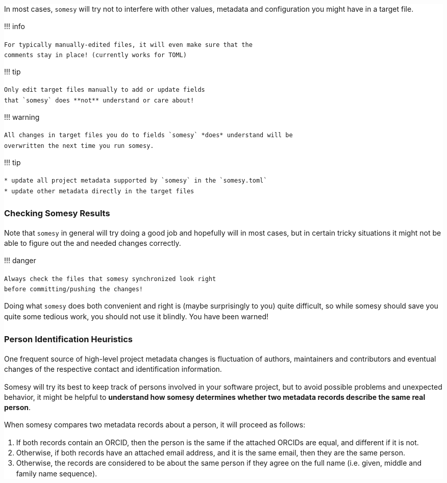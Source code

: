 In most cases, `somesy` will try not to interfere with other values, metadata
and configuration you might have in a target file.

!!! info

    For typically manually-edited files, it will even make sure that the
    comments stay in place! (currently works for TOML)

!!! tip

    Only edit target files manually to add or update fields
    that `somesy` does **not** understand or care about!

!!! warning

    All changes in target files you do to fields `somesy` *does* understand will be
    overwritten the next time you run somesy.

!!! tip

    * update all project metadata supported by `somesy` in the `somesy.toml`
    * update other metadata directly in the target files

### Checking Somesy Results

Note that `somesy` in general will try doing a good job and hopefully will in
most cases, but in certain tricky situations it might not be able to figure out
the and needed changes correctly.

!!! danger

    Always check the files that somesy synchronized look right
    before committing/pushing the changes!

Doing what `somesy` does both convenient and right is (maybe surprisingly to
you) quite difficult, so while somesy should save you quite some tedious work,
you should not use it blindly. You have been warned!

### Person Identification Heuristics

One frequent source of high-level project metadata changes is fluctuation of
authors, maintainers and contributors and eventual changes of the respective
contact and identification information.

Somesy will try its best to keep track of persons involved in your software
project, but to avoid possible problems and unexpected behavior, it might be
helpful to **understand how somesy determines whether two metadata records
describe the same real person**.

When somesy compares two metadata records about a person, it will proceed as follows:

1. If both records contain an ORCID, then the person is the same if the attached ORCIDs are equal, and different if it is not.
2. Otherwise, if both records have an attached email address, and it is the same email, then they are the same person.
3. Otherwise, the records are considered to be about the same person if they agree on the full name (i.e. given, middle and family name sequence).
